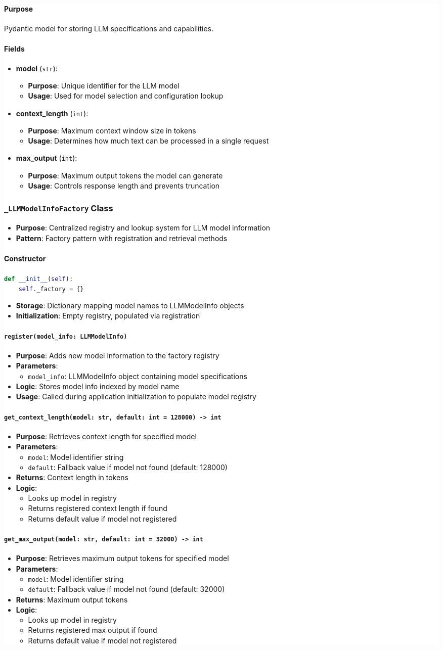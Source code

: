 #### Purpose
Pydantic model for storing LLM specifications and capabilities.

#### Fields
- **model** (`str`): 
  - **Purpose**: Unique identifier for the LLM model
  - **Usage**: Used for model selection and configuration lookup

- **context_length** (`int`): 
  - **Purpose**: Maximum context window size in tokens
  - **Usage**: Determines how much text can be processed in a single request

- **max_output** (`int`): 
  - **Purpose**: Maximum output tokens the model can generate
  - **Usage**: Controls response length and prevents truncation

### `_LLMModelInfoFactory` Class
- **Purpose**: Centralized registry and lookup system for LLM model information
- **Pattern**: Factory pattern with registration and retrieval methods

#### Constructor
```python
def __init__(self):
    self._factory = {}
```
- **Storage**: Dictionary mapping model names to LLMModelInfo objects
- **Initialization**: Empty registry, populated via registration

#### `register(model_info: LLMModelInfo)`
- **Purpose**: Adds new model information to the factory registry
- **Parameters**: 
  - `model_info`: LLMModelInfo object containing model specifications
- **Logic**: Stores model info indexed by model name
- **Usage**: Called during application initialization to populate model registry

#### `get_context_length(model: str, default: int = 128000) -> int`
- **Purpose**: Retrieves context length for specified model
- **Parameters**: 
  - `model`: Model identifier string
  - `default`: Fallback value if model not found (default: 128000)
- **Returns**: Context length in tokens
- **Logic**: 
  - Looks up model in registry
  - Returns registered context length if found
  - Returns default value if model not registered

#### `get_max_output(model: str, default: int = 32000) -> int`
- **Purpose**: Retrieves maximum output tokens for specified model
- **Parameters**: 
  - `model`: Model identifier string
  - `default`: Fallback value if model not found (default: 32000)
- **Returns**: Maximum output tokens
- **Logic**: 
  - Looks up model in registry
  - Returns registered max output if found
  - Returns default value if model not registered
